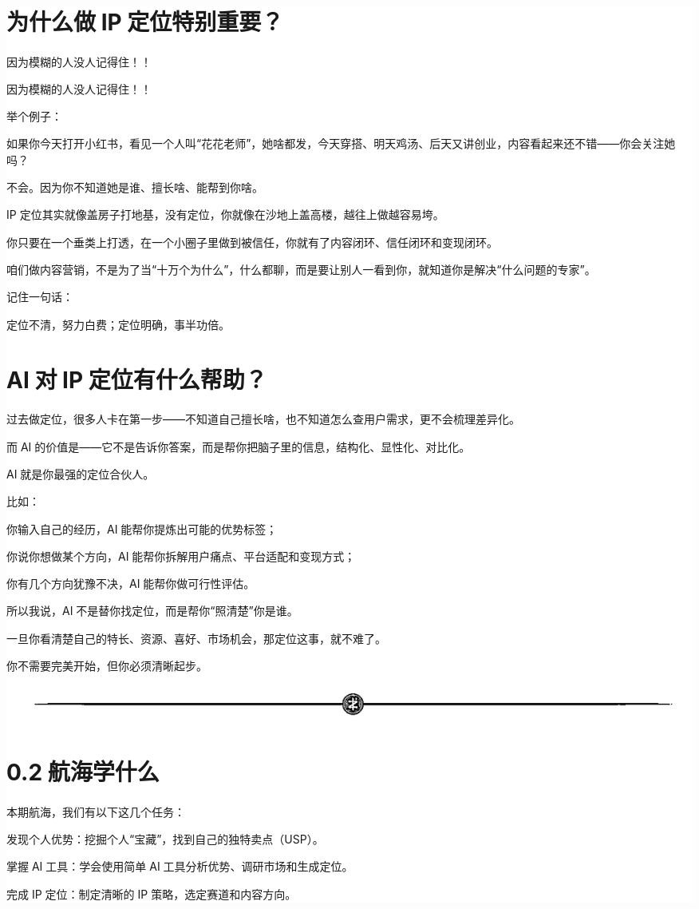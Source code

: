 # 为什么做 IP 定位特别重要？

因为模糊的人没人记得住！！

因为模糊的人没人记得住！！

举个例子：

如果你今天打开小红书，看见一个人叫“花花老师”，她啥都发，今天穿搭、明天鸡汤、后天又讲创业，内容看起来还不错——你会关注她吗？

不会。因为你不知道她是谁、擅长啥、能帮到你啥。

IP 定位其实就像盖房子打地基，没有定位，你就像在沙地上盖高楼，越往上做越容易垮。

你只要在一个垂类上打透，在一个小圈子里做到被信任，你就有了内容闭环、信任闭环和变现闭环。

咱们做内容营销，不是为了当“十万个为什么”，什么都聊，而是要让别人一看到你，就知道你是解决“什么问题的专家”。

记住一句话：

定位不清，努力白费；定位明确，事半功倍。

# AI 对 IP 定位有什么帮助？

过去做定位，很多人卡在第一步——不知道自己擅长啥，也不知道怎么查用户需求，更不会梳理差异化。

而 AI 的价值是——它不是告诉你答案，而是帮你把脑子里的信息，结构化、显性化、对比化。

AI 就是你最强的定位合伙人。

比如：

你输入自己的经历，AI 能帮你提炼出可能的优势标签；

你说你想做某个方向，AI 能帮你拆解用户痛点、平台适配和变现方式；

你有几个方向犹豫不决，AI 能帮你做可行性评估。

所以我说，AI 不是替你找定位，而是帮你“照清楚”你是谁。

一旦你看清楚自己的特长、资源、喜好、市场机会，那定位这事，就不难了。

你不需要完美开始，但你必须清晰起步。

![](img/691d3498c3cce63c74ace6a3a822a3bb.png)

# 0.2 航海学什么

本期航海，我们有以下这几个任务：

发现个人优势：挖掘个人“宝藏”，找到自己的独特卖点（USP）。

掌握 AI 工具：学会使用简单 AI 工具分析优势、调研市场和生成定位。

完成 IP 定位：制定清晰的 IP 策略，选定赛道和内容方向。
